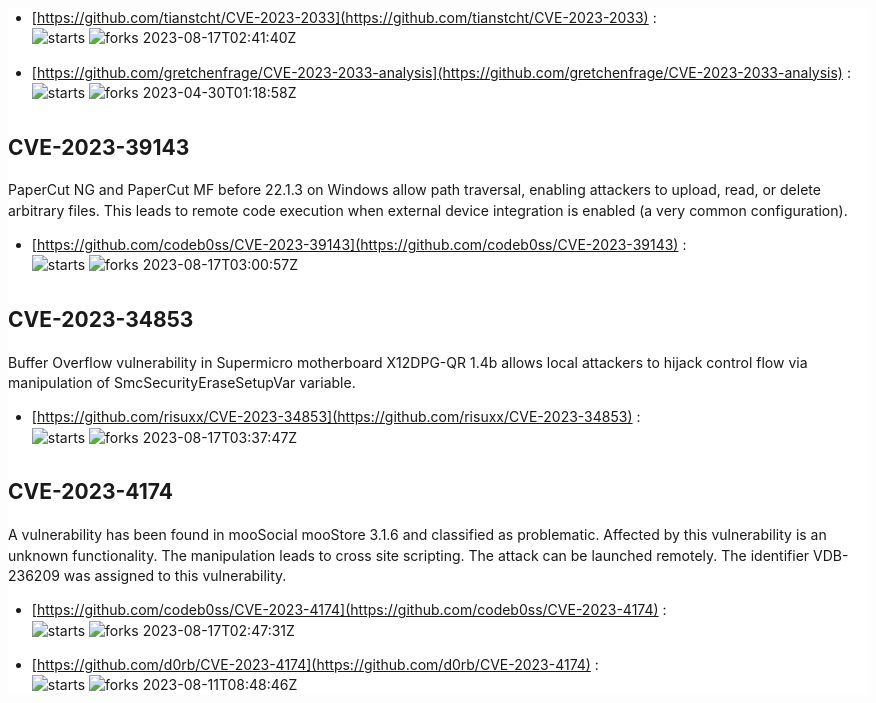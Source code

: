 - [https://github.com/tianstcht/CVE-2023-2033](https://github.com/tianstcht/CVE-2023-2033) :  
![starts](https://img.shields.io/github/stars/tianstcht/CVE-2023-2033.svg) 
![forks](https://img.shields.io/github/forks/tianstcht/CVE-2023-2033.svg) 
2023-08-17T02:41:40Z

- [https://github.com/gretchenfrage/CVE-2023-2033-analysis](https://github.com/gretchenfrage/CVE-2023-2033-analysis) :  
![starts](https://img.shields.io/github/stars/gretchenfrage/CVE-2023-2033-analysis.svg) 
![forks](https://img.shields.io/github/forks/gretchenfrage/CVE-2023-2033-analysis.svg) 
2023-04-30T01:18:58Z

## CVE-2023-39143
 PaperCut NG and PaperCut MF before 22.1.3 on Windows allow path traversal, enabling attackers to upload, read, or delete arbitrary files. This leads to remote code execution when external device integration is enabled (a very common configuration).

- [https://github.com/codeb0ss/CVE-2023-39143](https://github.com/codeb0ss/CVE-2023-39143) :  
![starts](https://img.shields.io/github/stars/codeb0ss/CVE-2023-39143.svg) 
![forks](https://img.shields.io/github/forks/codeb0ss/CVE-2023-39143.svg) 
2023-08-17T03:00:57Z

## CVE-2023-34853
 Buffer Overflow vulnerability in Supermicro motherboard X12DPG-QR 1.4b allows local attackers to hijack control flow via manipulation of SmcSecurityEraseSetupVar variable.

- [https://github.com/risuxx/CVE-2023-34853](https://github.com/risuxx/CVE-2023-34853) :  
![starts](https://img.shields.io/github/stars/risuxx/CVE-2023-34853.svg) 
![forks](https://img.shields.io/github/forks/risuxx/CVE-2023-34853.svg) 
2023-08-17T03:37:47Z

## CVE-2023-4174
 A vulnerability has been found in mooSocial mooStore 3.1.6 and classified as problematic. Affected by this vulnerability is an unknown functionality. The manipulation leads to cross site scripting. The attack can be launched remotely. The identifier VDB-236209 was assigned to this vulnerability.

- [https://github.com/codeb0ss/CVE-2023-4174](https://github.com/codeb0ss/CVE-2023-4174) :  
![starts](https://img.shields.io/github/stars/codeb0ss/CVE-2023-4174.svg) 
![forks](https://img.shields.io/github/forks/codeb0ss/CVE-2023-4174.svg) 
2023-08-17T02:47:31Z

- [https://github.com/d0rb/CVE-2023-4174](https://github.com/d0rb/CVE-2023-4174) :  
![starts](https://img.shields.io/github/stars/d0rb/CVE-2023-4174.svg) 
![forks](https://img.shields.io/github/forks/d0rb/CVE-2023-4174.svg) 
2023-08-11T08:48:46Z
